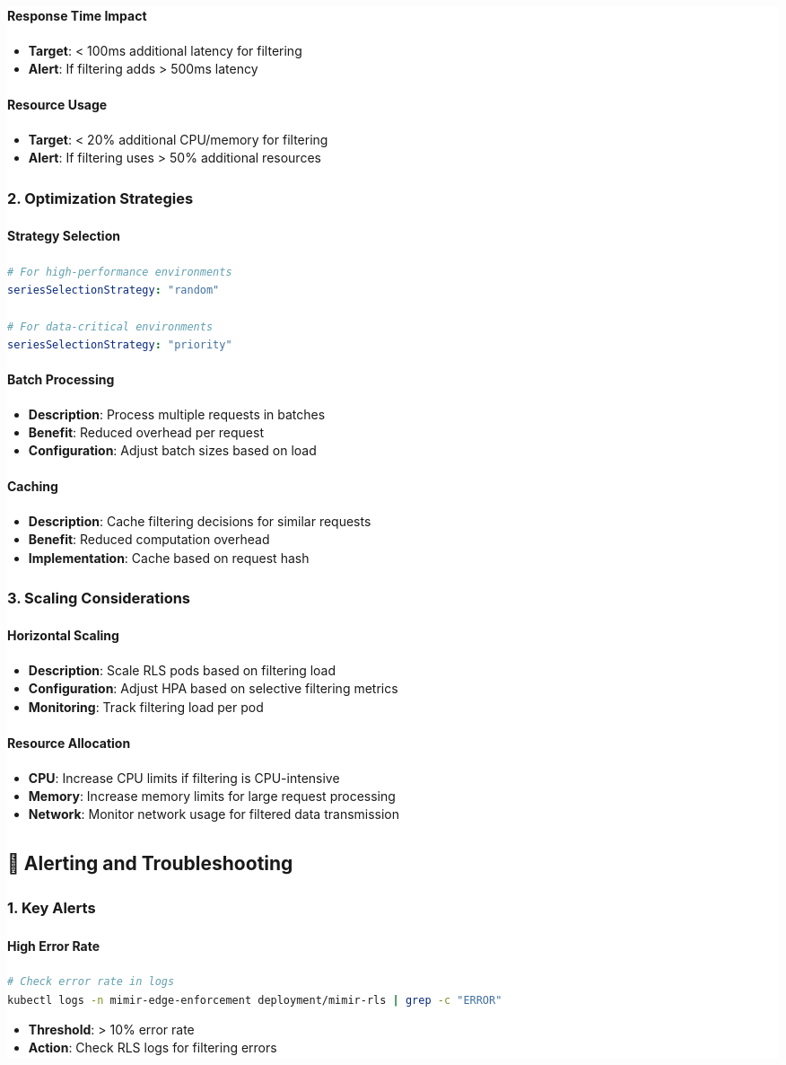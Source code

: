 #### **Response Time Impact**
- **Target**: < 100ms additional latency for filtering
- **Alert**: If filtering adds > 500ms latency

#### **Resource Usage**
- **Target**: < 20% additional CPU/memory for filtering
- **Alert**: If filtering uses > 50% additional resources

### **2. Optimization Strategies**

#### **Strategy Selection**
```yaml
# For high-performance environments
seriesSelectionStrategy: "random"

# For data-critical environments  
seriesSelectionStrategy: "priority"
```

#### **Batch Processing**
- **Description**: Process multiple requests in batches
- **Benefit**: Reduced overhead per request
- **Configuration**: Adjust batch sizes based on load

#### **Caching**
- **Description**: Cache filtering decisions for similar requests
- **Benefit**: Reduced computation overhead
- **Implementation**: Cache based on request hash

### **3. Scaling Considerations**

#### **Horizontal Scaling**
- **Description**: Scale RLS pods based on filtering load
- **Configuration**: Adjust HPA based on selective filtering metrics
- **Monitoring**: Track filtering load per pod

#### **Resource Allocation**
- **CPU**: Increase CPU limits if filtering is CPU-intensive
- **Memory**: Increase memory limits for large request processing
- **Network**: Monitor network usage for filtered data transmission

## 🚨 **Alerting and Troubleshooting**

### **1. Key Alerts**

#### **High Error Rate**
```bash
# Check error rate in logs
kubectl logs -n mimir-edge-enforcement deployment/mimir-rls | grep -c "ERROR"
```
- **Threshold**: > 10% error rate
- **Action**: Check RLS logs for filtering errors
